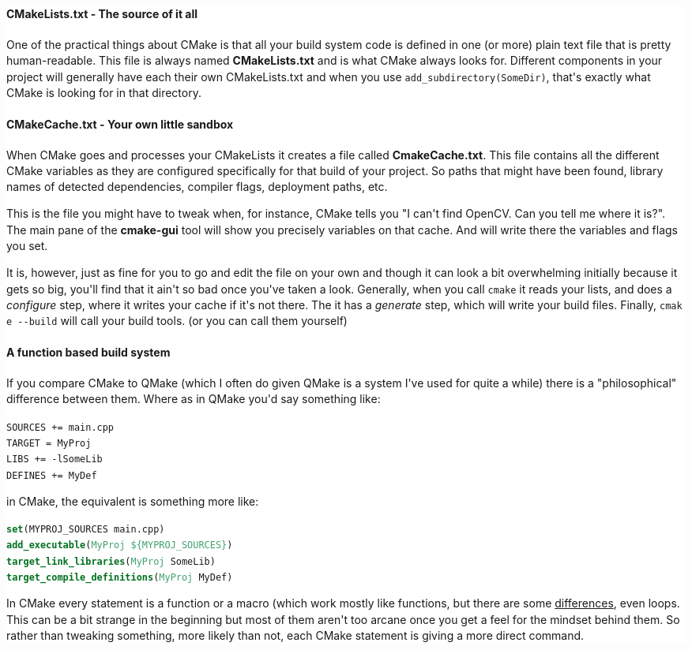 #### CMakeLists.txt - The source of it all

One of the practical things about CMake is that all your build system code
is defined in one (or more) plain text file that is pretty human-readable.
This file is always named __CMakeLists.txt__ and is what CMake always looks for.
Different components in your project will generally have each their own
CMakeLists.txt and when you use `add_subdirectory(SomeDir)`, that's exactly
what CMake is looking for in that directory.

#### CMakeCache.txt - Your own little sandbox

When CMake goes and processes your CMakeLists it creates a file called
**CmakeCache.txt**. This file contains all the different CMake variables as they are
configured specifically for that build of your project. So paths that might have
been found, library names of detected dependencies, compiler flags, deployment
paths, etc.

This is the file you might have to tweak when, for instance, CMake tells you
"I can't find OpenCV. Can you tell me where it is?". The main pane of the
**cmake-gui** tool will show you precisely variables on that cache. And will
write there the variables and flags you set.

It is, however, just as fine for you to go and edit the file on your own and
though it can look a bit overwhelming initially because it gets so big, you'll
find that it ain't so bad once you've taken a look. Generally, when you call `cmake`
it reads your lists, and does a _configure_ step, where it writes your cache if
it's not there. The it has a _generate_ step, which will write your build files.
Finally, `cmake --build` will call your build tools. (or you can call them
yourself)

#### A function based build system

If you compare CMake to QMake (which I often do given QMake is a system I've
used for quite a while) there is a "philosophical" difference between them.
Where as in QMake you'd say something like:

```qmake
SOURCES += main.cpp
TARGET = MyProj
LIBS += -lSomeLib
DEFINES += MyDef
```

in CMake, the equivalent is something more like:

```cmake
set(MYPROJ_SOURCES main.cpp)
add_executable(MyProj ${MYPROJ_SOURCES})
target_link_libraries(MyProj SomeLib)
target_compile_definitions(MyProj MyDef)
```

In CMake every statement is a function or a macro (which work mostly like
functions, but there are some [differences](https://cmake.org/cmake/help/v3.0/command/macro.html),
even loops. This can be a bit strange in the beginning but most of them aren't
too arcane once you get a feel for the mindset behind them. So rather than
tweaking something, more likely than not, each CMake statement is giving a more
direct command.
